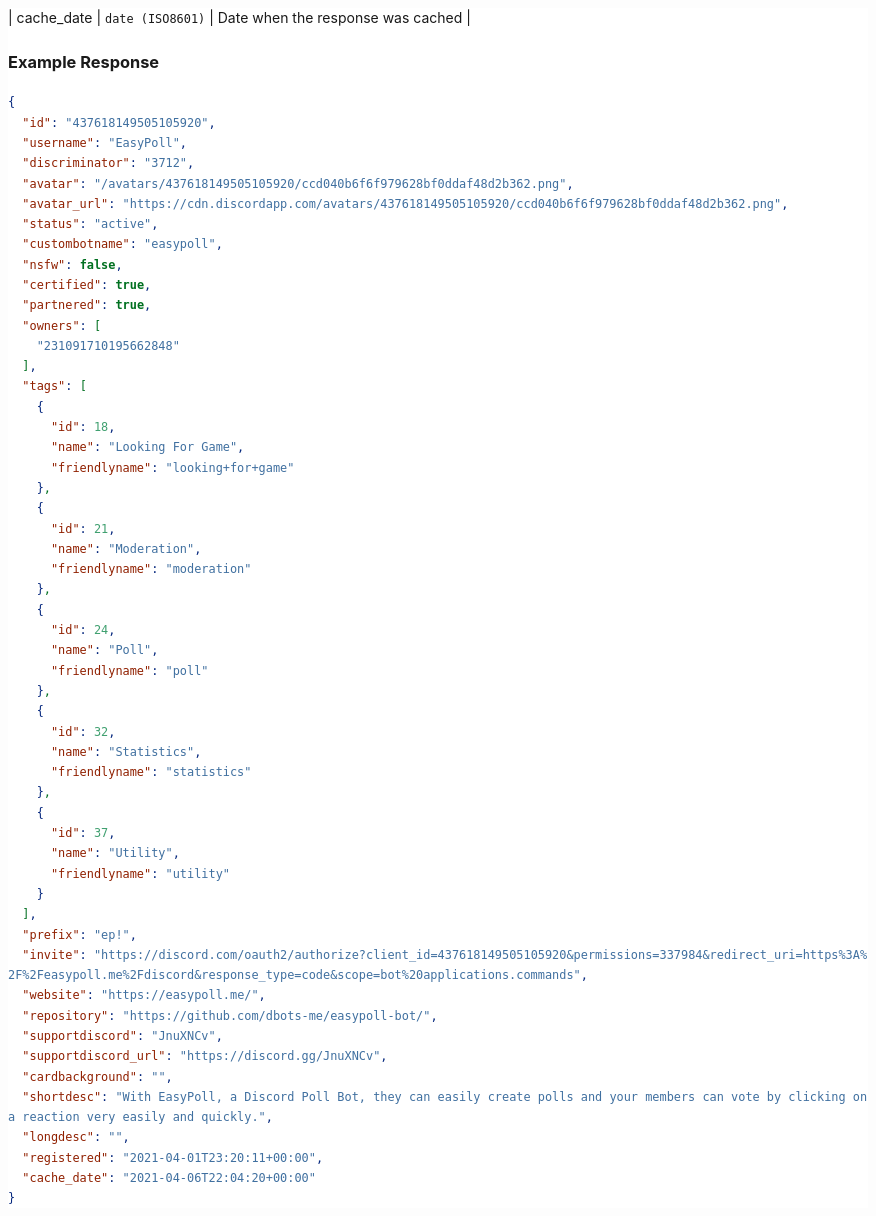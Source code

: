 | cache_date            | `date (ISO8601)`                                                              | Date when the response was cached                         |

### Example Response

```json title="/bots/437618149505105920"
{
  "id": "437618149505105920",
  "username": "EasyPoll",
  "discriminator": "3712",
  "avatar": "/avatars/437618149505105920/ccd040b6f6f979628bf0ddaf48d2b362.png",
  "avatar_url": "https://cdn.discordapp.com/avatars/437618149505105920/ccd040b6f6f979628bf0ddaf48d2b362.png",
  "status": "active",
  "custombotname": "easypoll",
  "nsfw": false,
  "certified": true,
  "partnered": true,
  "owners": [
    "231091710195662848"
  ],
  "tags": [
    {
      "id": 18,
      "name": "Looking For Game",
      "friendlyname": "looking+for+game"
    },
    {
      "id": 21,
      "name": "Moderation",
      "friendlyname": "moderation"
    },
    {
      "id": 24,
      "name": "Poll",
      "friendlyname": "poll"
    },
    {
      "id": 32,
      "name": "Statistics",
      "friendlyname": "statistics"
    },
    {
      "id": 37,
      "name": "Utility",
      "friendlyname": "utility"
    }
  ],
  "prefix": "ep!",
  "invite": "https://discord.com/oauth2/authorize?client_id=437618149505105920&permissions=337984&redirect_uri=https%3A%2F%2Feasypoll.me%2Fdiscord&response_type=code&scope=bot%20applications.commands",
  "website": "https://easypoll.me/",
  "repository": "https://github.com/dbots-me/easypoll-bot/",
  "supportdiscord": "JnuXNCv",
  "supportdiscord_url": "https://discord.gg/JnuXNCv",
  "cardbackground": "",
  "shortdesc": "With EasyPoll, a Discord Poll Bot, they can easily create polls and your members can vote by clicking on a reaction very easily and quickly.",
  "longdesc": "",
  "registered": "2021-04-01T23:20:11+00:00",
  "cache_date": "2021-04-06T22:04:20+00:00"
}
```
